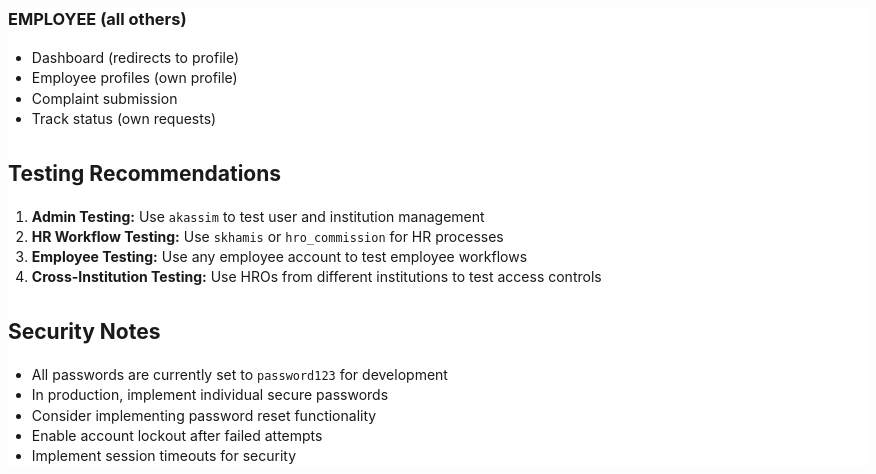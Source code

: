 ### EMPLOYEE (all others)
- Dashboard (redirects to profile)
- Employee profiles (own profile)
- Complaint submission
- Track status (own requests)

## Testing Recommendations

1. **Admin Testing:** Use `akassim` to test user and institution management
2. **HR Workflow Testing:** Use `skhamis` or `hro_commission` for HR processes
3. **Employee Testing:** Use any employee account to test employee workflows
4. **Cross-Institution Testing:** Use HROs from different institutions to test access controls

## Security Notes
- All passwords are currently set to `password123` for development
- In production, implement individual secure passwords
- Consider implementing password reset functionality
- Enable account lockout after failed attempts
- Implement session timeouts for security